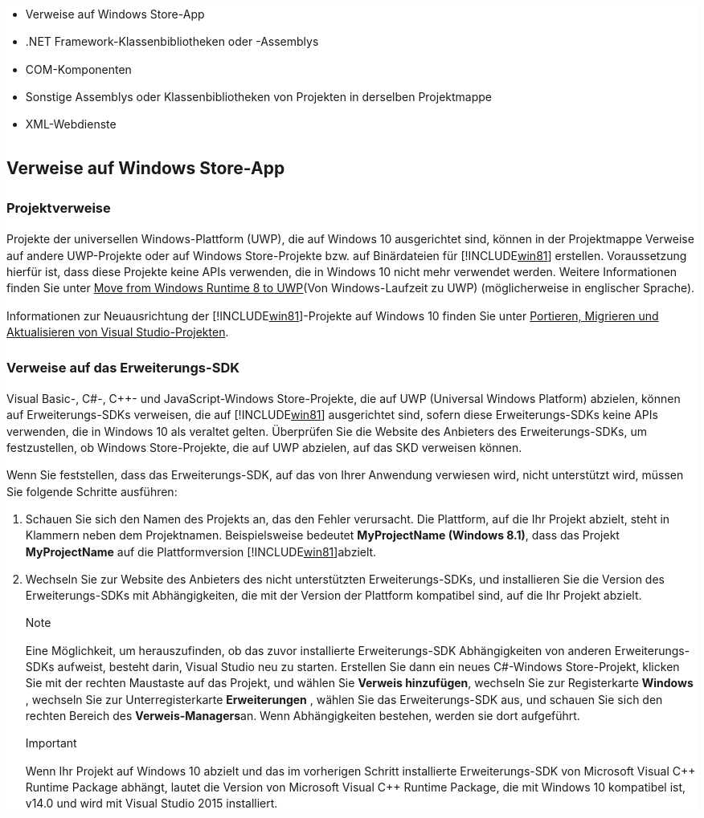 - Verweise auf Windows Store-App  
  
- .NET Framework-Klassenbibliotheken oder -Assemblys  
  
- COM-Komponenten  
  
- Sonstige Assemblys oder Klassenbibliotheken von Projekten in derselben Projektmappe  
  
- XML-Webdienste  
  
## <a name="windows-store-app-references"></a>Verweise auf Windows Store-App  
  
### <a name="project-references"></a>Projektverweise  
 Projekte der universellen Windows-Plattform (UWP), die auf Windows 10 ausgerichtet sind, können in der Projektmappe Verweise auf andere UWP-Projekte oder auf Windows Store-Projekte bzw. auf Binärdateien für [!INCLUDE[win81](../includes/win81-md.md)] erstellen. Voraussetzung hierfür ist, dass diese Projekte keine APIs verwenden, die in Windows 10 nicht mehr verwendet werden. Weitere Informationen finden Sie unter [Move from Windows Runtime 8 to UWP](https://msdn.microsoft.com/library/windows/apps/dn954974.aspx)(Von Windows-Laufzeit zu UWP) (möglicherweise in englischer Sprache).  
  
 Informationen zur Neuausrichtung der [!INCLUDE[win81](../includes/win81-md.md)]-Projekte auf Windows 10 finden Sie unter [Portieren, Migrieren und Aktualisieren von Visual Studio-Projekten](../porting/porting-migrating-and-upgrading-visual-studio-projects.md).  
  
### <a name="extension-sdk-references"></a>Verweise auf das Erweiterungs-SDK  
 Visual Basic-, C#-, C++- und JavaScript-Windows Store-Projekte, die auf UWP (Universal Windows Platform) abzielen, können auf Erweiterungs-SDKs verweisen, die auf [!INCLUDE[win81](../includes/win81-md.md)] ausgerichtet sind, sofern diese Erweiterungs-SDKs keine APIs verwenden, die in Windows 10 als veraltet gelten. Überprüfen Sie die Website des Anbieters des Erweiterungs-SDKs, um festzustellen, ob Windows Store-Projekte, die auf UWP abzielen, auf das SKD verweisen können.  
  
 Wenn Sie feststellen, dass das Erweiterungs-SDK, auf das von Ihrer Anwendung verwiesen wird, nicht unterstützt wird, müssen Sie folgende Schritte ausführen:  
  
1. Schauen Sie sich den Namen des Projekts an, das den Fehler verursacht. Die Plattform, auf die Ihr Projekt abzielt, steht in Klammern neben dem Projektnamen. Beispielsweise bedeutet **MyProjectName (Windows 8.1)**, dass das Projekt **MyProjectName** auf die Plattformversion [!INCLUDE[win81](../includes/win81-md.md)]abzielt.  
  
2. Wechseln Sie zur Website des Anbieters des nicht unterstützten Erweiterungs-SDKs, und installieren Sie die Version des Erweiterungs-SDKs mit Abhängigkeiten, die mit der Version der Plattform kompatibel sind, auf die Ihr Projekt abzielt.  
  
    > [!NOTE]
    > Eine Möglichkeit, um herauszufinden, ob das zuvor installierte Erweiterungs-SDK Abhängigkeiten von anderen Erweiterungs-SDKs aufweist, besteht darin, Visual Studio neu zu starten. Erstellen Sie dann ein neues C#-Windows Store-Projekt, klicken Sie mit der rechten Maustaste auf das Projekt, und wählen Sie **Verweis hinzufügen**, wechseln Sie zur Registerkarte **Windows** , wechseln Sie zur Unterregisterkarte **Erweiterungen** , wählen Sie das Erweiterungs-SDK aus, und schauen Sie sich den rechten Bereich des **Verweis-Managers**an. Wenn Abhängigkeiten bestehen, werden sie dort aufgeführt.  
  
    > [!IMPORTANT]
    > Wenn Ihr Projekt auf Windows 10 abzielt und das im vorherigen Schritt installierte Erweiterungs-SDK von Microsoft Visual C++ Runtime Package abhängt, lautet die Version von Microsoft Visual C++ Runtime Package, die mit Windows 10 kompatibel ist, v14.0 und wird mit Visual Studio 2015 installiert.  
  